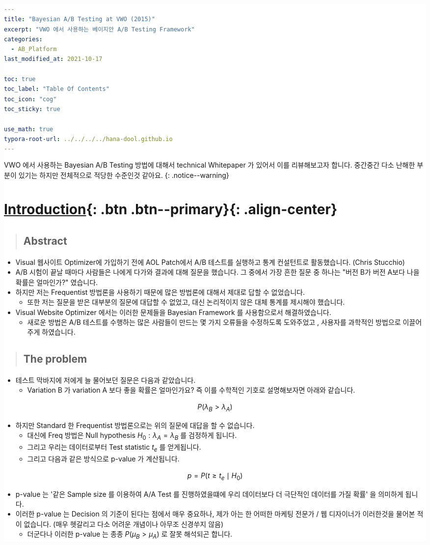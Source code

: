 ```yaml
---
title: "Bayesian A/B Testing at VWO (2015)"
excerpt: "VWO 에서 사용하는 베이지안 A/B Testing Framework"
categories:
  - AB_Platform
last_modified_at: 2021-10-17

toc: true
toc_label: "Table Of Contents"
toc_icon: "cog"
toc_sticky: true

use_math: true
typora-root-url: ../../../../hana-dool.github.io
---
```


 VWO 에서 사용하는 Bayesian A/B Testing 방법에 대해서 technical Whitepaper 가 있어서 이를 리뷰해보고자 합니다. 중간중간 다소 난해한 부분이 있기는 하지만 전체적으로 적당한 수준인것 같아요. 
{: .notice--warning}

# [Introduction](#link){: .btn .btn--primary}{: .align-center}

> ## Abstract

- Visual 웹사이트 Optimizer에 가입하기 전에 AOL Patch에서 A/B 테스트를 실행하고 통계 컨설턴트로 활동했습니다. (Chris Stucchio)
- A/B 시험이 끝날 때마다 사람들은 나에게 다가와 결과에 대해 질문을 했습니다. 그 중에서 가장 흔한 질문 중 하나는 "버전 B가 버전 A보다 나을 확률은 얼마인가?" 였습니다. 
- 하지만 저는 Frequentist 방법론을 사용하기 때문에 많은 방법론에 대해서 제대로 답할 수 없었습니다.
  - 또한 저는 질문을 받은 대부분의 질문에 대답할 수 없었고, 대신 논리적이지 않은 대체 통계를 제시해야 했습니다. 
- Visual Website Optimizer 에서는 이러한 문제들을 Bayesian Framework 를 사용함으로서 해결하였습니다.
  - 새로운 방법은 A/B 테스트를 수행하는 많은 사람들이 만드는 몇 가지 오류들을 수정하도록 도와주었고 , 사용자를 과학적인 방법으로 이끌어주게 하였습니다.

> ## The problem

- 테스트 막바지에 저에게 늘 물어보던 질문은 다음과 같았습니다. 
  - Variation B 가 variation A 보다 좋을 확률은 얼마인가요? 즉 이를 수학적인 기호로 설명해보자면 아래와 같습니다.

$$P(\lambda _B > \lambda _A)$$

- 하지만 Standard 한 Frequentist 방법론으로는 위의 질문에 대답을 할 수 없습니다.
  - 대신에 Freq 방법은 Null hypothesis $H_0 : \lambda_A = \lambda _B$ 를 검정하게 됩니다. 
  - 그리고 우리는 데이터로부터 Test statistic $t_e$ 를 얻게됩니다. 
  - 그리고 다음과 같은 방식으로 p-value 가 계산됩니다.

$$p = P(t\ge t_e \mid H_0)$$

- p-value 는 '같은 Sample size 를 이용하여 A/A Test 를 진행하였을떄에 우리 데이터보다 더 극단적인 데이터를 가질 확률' 을 의미하게 됩니다. 
- 이러한 p-value 는 Decision 의 기준이 된다는 점에서 매우 중요하나, 제가 아는 한 어떠한 마케팅 전문가 / 웹 디자이너가 이러한것을 물어본 적이 없습니다. (매우 헷갈리고 다소 어려운 개념이나 아무조 신경쑤지 않음)
  - 더군다나 이러한 p-value 는 종종 $P(\mu_B > \mu_A)$ 로 잘못 해석되곤 합니다. 
